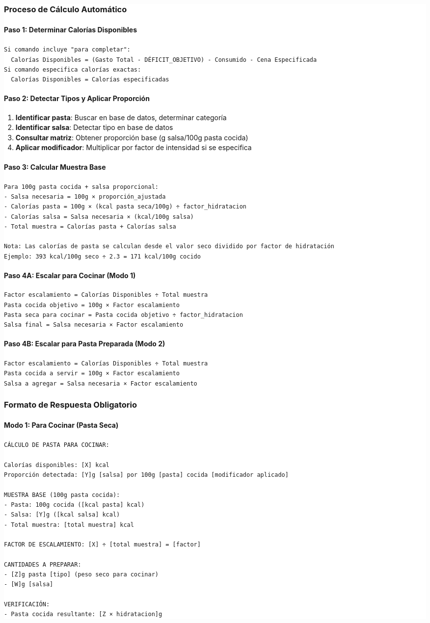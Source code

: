 ### Proceso de Cálculo Automático

#### Paso 1: Determinar Calorías Disponibles
```
Si comando incluye "para completar":
  Calorías Disponibles = (Gasto Total - DÉFICIT_OBJETIVO) - Consumido - Cena Especificada
Si comando especifica calorías exactas:
  Calorías Disponibles = Calorías especificadas
```

#### Paso 2: Detectar Tipos y Aplicar Proporción
1. **Identificar pasta**: Buscar en base de datos, determinar categoría
2. **Identificar salsa**: Detectar tipo en base de datos
3. **Consultar matriz**: Obtener proporción base (g salsa/100g pasta cocida)
4. **Aplicar modificador**: Multiplicar por factor de intensidad si se especifica

#### Paso 3: Calcular Muestra Base
```
Para 100g pasta cocida + salsa proporcional:
- Salsa necesaria = 100g × proporción_ajustada
- Calorías pasta = 100g × (kcal pasta seca/100g) ÷ factor_hidratacion
- Calorías salsa = Salsa necesaria × (kcal/100g salsa)
- Total muestra = Calorías pasta + Calorías salsa

Nota: Las calorías de pasta se calculan desde el valor seco dividido por factor de hidratación
Ejemplo: 393 kcal/100g seco ÷ 2.3 = 171 kcal/100g cocido
```

#### Paso 4A: Escalar para Cocinar (Modo 1)
```
Factor escalamiento = Calorías Disponibles ÷ Total muestra
Pasta cocida objetivo = 100g × Factor escalamiento
Pasta seca para cocinar = Pasta cocida objetivo ÷ factor_hidratacion
Salsa final = Salsa necesaria × Factor escalamiento
```

#### Paso 4B: Escalar para Pasta Preparada (Modo 2)
```
Factor escalamiento = Calorías Disponibles ÷ Total muestra
Pasta cocida a servir = 100g × Factor escalamiento
Salsa a agregar = Salsa necesaria × Factor escalamiento
```

### Formato de Respuesta Obligatorio

#### Modo 1: Para Cocinar (Pasta Seca)
```
CÁLCULO DE PASTA PARA COCINAR:

Calorías disponibles: [X] kcal
Proporción detectada: [Y]g [salsa] por 100g [pasta] cocida [modificador aplicado]

MUESTRA BASE (100g pasta cocida):
- Pasta: 100g cocida ([kcal pasta] kcal)
- Salsa: [Y]g ([kcal salsa] kcal)
- Total muestra: [total muestra] kcal

FACTOR DE ESCALAMIENTO: [X] ÷ [total muestra] = [factor]

CANTIDADES A PREPARAR:
- [Z]g pasta [tipo] (peso seco para cocinar)
- [W]g [salsa]

VERIFICACIÓN:
- Pasta cocida resultante: [Z × hidratacion]g
```